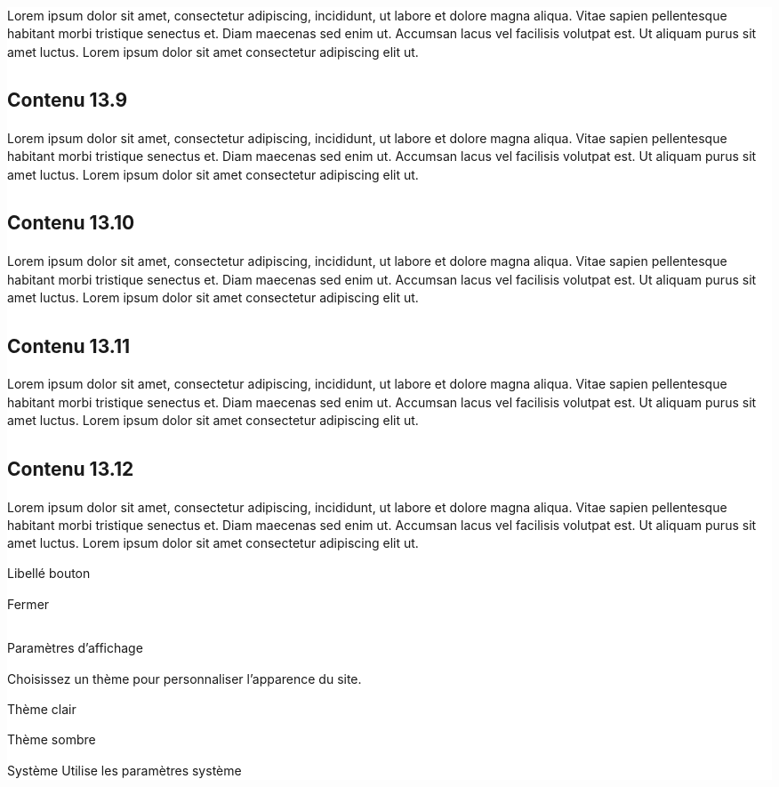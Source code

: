 
Lorem ipsum dolor sit amet, consectetur adipiscing, incididunt, ut labore et dolore magna aliqua. Vitae sapien pellentesque habitant morbi tristique senectus et. Diam maecenas sed enim ut. Accumsan lacus vel facilisis volutpat est. Ut aliquam purus sit amet luctus. Lorem ipsum dolor sit amet consectetur adipiscing elit ut.


## Contenu 13.9


Lorem ipsum dolor sit amet, consectetur adipiscing, incididunt, ut labore et dolore magna aliqua. Vitae sapien pellentesque habitant morbi tristique senectus et. Diam maecenas sed enim ut. Accumsan lacus vel facilisis volutpat est. Ut aliquam purus sit amet luctus. Lorem ipsum dolor sit amet consectetur adipiscing elit ut.


## Contenu 13.10


Lorem ipsum dolor sit amet, consectetur adipiscing, incididunt, ut labore et dolore magna aliqua. Vitae sapien pellentesque habitant morbi tristique senectus et. Diam maecenas sed enim ut. Accumsan lacus vel facilisis volutpat est. Ut aliquam purus sit amet luctus. Lorem ipsum dolor sit amet consectetur adipiscing elit ut.


## Contenu 13.11


Lorem ipsum dolor sit amet, consectetur adipiscing, incididunt, ut labore et dolore magna aliqua. Vitae sapien pellentesque habitant morbi tristique senectus et. Diam maecenas sed enim ut. Accumsan lacus vel facilisis volutpat est. Ut aliquam purus sit amet luctus. Lorem ipsum dolor sit amet consectetur adipiscing elit ut.


## Contenu 13.12


Lorem ipsum dolor sit amet, consectetur adipiscing, incididunt, ut labore et dolore magna aliqua. Vitae sapien pellentesque habitant morbi tristique senectus et. Diam maecenas sed enim ut. Accumsan lacus vel facilisis volutpat est. Ut aliquam purus sit amet luctus. Lorem ipsum dolor sit amet consectetur adipiscing elit ut.


Libellé bouton


Fermer


##
Paramètres d’affichage


Choisissez un thème pour personnaliser l’apparence du site.


Thème clair


Thème sombre


Système
Utilise les paramètres système